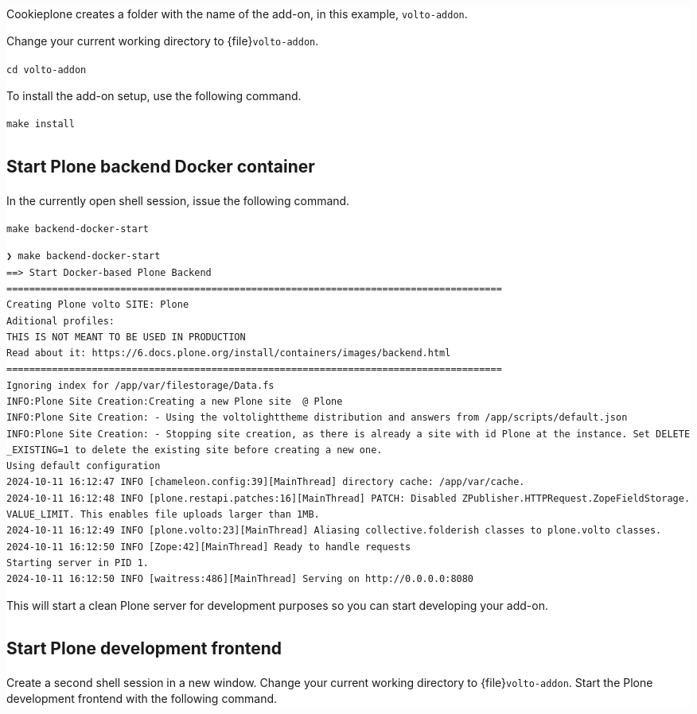 Cookieplone creates a folder with the name of the add-on, in this example, `volto-addon`.

Change your current working directory to {file}`volto-addon`.

```shell
cd volto-addon
```

To install the add-on setup, use the following command.

```shell
make install
```


## Start Plone backend Docker container

In the currently open shell session, issue the following command.

```shell
make backend-docker-start
```

```console
❯ make backend-docker-start
==> Start Docker-based Plone Backend
=======================================================================================
Creating Plone volto SITE: Plone
Aditional profiles:
THIS IS NOT MEANT TO BE USED IN PRODUCTION
Read about it: https://6.docs.plone.org/install/containers/images/backend.html
=======================================================================================
Ignoring index for /app/var/filestorage/Data.fs
INFO:Plone Site Creation:Creating a new Plone site  @ Plone
INFO:Plone Site Creation: - Using the voltolighttheme distribution and answers from /app/scripts/default.json
INFO:Plone Site Creation: - Stopping site creation, as there is already a site with id Plone at the instance. Set DELETE_EXISTING=1 to delete the existing site before creating a new one.
Using default configuration
2024-10-11 16:12:47 INFO [chameleon.config:39][MainThread] directory cache: /app/var/cache.
2024-10-11 16:12:48 INFO [plone.restapi.patches:16][MainThread] PATCH: Disabled ZPublisher.HTTPRequest.ZopeFieldStorage.VALUE_LIMIT. This enables file uploads larger than 1MB.
2024-10-11 16:12:49 INFO [plone.volto:23][MainThread] Aliasing collective.folderish classes to plone.volto classes.
2024-10-11 16:12:50 INFO [Zope:42][MainThread] Ready to handle requests
Starting server in PID 1.
2024-10-11 16:12:50 INFO [waitress:486][MainThread] Serving on http://0.0.0.0:8080
```

This will start a clean Plone server for development purposes so you can start developing your add-on.


## Start Plone development frontend

Create a second shell session in a new window.
Change your current working directory to {file}`volto-addon`.
Start the Plone development frontend with the following command.
